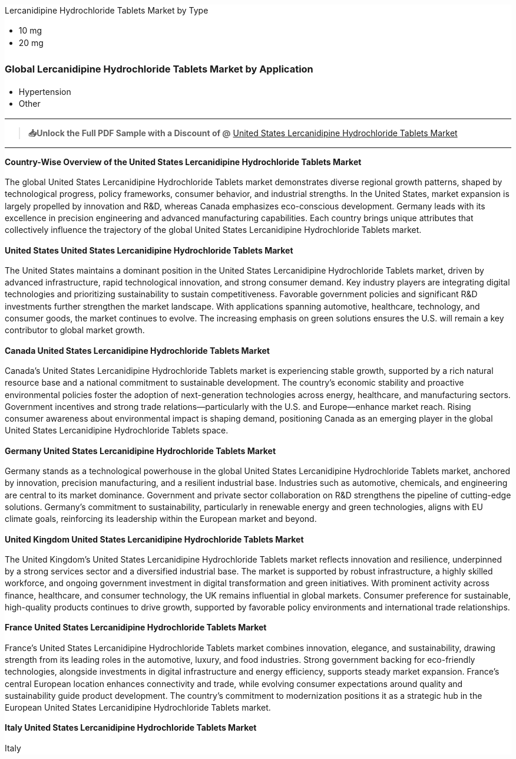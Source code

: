 Lercanidipine Hydrochloride Tablets Market by Type</h3><ul><li>10 mg</li><li>20 mg</li></ul><h3>Global Lercanidipine Hydrochloride Tablets Market by Application</h3><ul><li>Hypertension</li><li>Other</li></ul></p><hr /><blockquote><p><strong>📥Unlock the Full PDF Sample with a Discount of @</strong> <a href="https://www.marketresearchintellect.com/ask-for-discount/?rid=1059462&amp;utm_source=Github-April&amp;utm_medium=016">United States Lercanidipine Hydrochloride Tablets Market</a></p></blockquote><hr /><p class="" data-start="217" data-end="261"><strong data-start="217" data-end="261">Country-Wise Overview of the United States Lercanidipine Hydrochloride Tablets Market</strong></p><p class="" data-start="263" data-end="774">The global United States Lercanidipine Hydrochloride Tablets market demonstrates diverse regional growth patterns, shaped by technological progress, policy frameworks, consumer behavior, and industrial strengths. In the United States, market expansion is largely propelled by innovation and R&amp;D, whereas Canada emphasizes eco-conscious development. Germany leads with its excellence in precision engineering and advanced manufacturing capabilities. Each country brings unique attributes that collectively influence the trajectory of the global United States Lercanidipine Hydrochloride Tablets market.</p><p class="" data-start="776" data-end="1421"><strong data-start="776" data-end="805">United States United States Lercanidipine Hydrochloride Tablets Market</strong></p><p class="" data-start="776" data-end="1421">The United States maintains a dominant position in the United States Lercanidipine Hydrochloride Tablets market, driven by advanced infrastructure, rapid technological innovation, and strong consumer demand. Key industry players are integrating digital technologies and prioritizing sustainability to sustain competitiveness. Favorable government policies and significant R&amp;D investments further strengthen the market landscape. With applications spanning automotive, healthcare, technology, and consumer goods, the market continues to evolve. The increasing emphasis on green solutions ensures the U.S. will remain a key contributor to global market growth.</p><p class="" data-start="1423" data-end="2019"><strong data-start="1423" data-end="1445">Canada United States Lercanidipine Hydrochloride Tablets Market</strong></p><p class="" data-start="1423" data-end="2019">Canada&rsquo;s United States Lercanidipine Hydrochloride Tablets market is experiencing stable growth, supported by a rich natural resource base and a national commitment to sustainable development. The country&rsquo;s economic stability and proactive environmental policies foster the adoption of next-generation technologies across energy, healthcare, and manufacturing sectors. Government incentives and strong trade relations&mdash;particularly with the U.S. and Europe&mdash;enhance market reach. Rising consumer awareness about environmental impact is shaping demand, positioning Canada as an emerging player in the global United States Lercanidipine Hydrochloride Tablets space.</p><p class="" data-start="2021" data-end="2591"><strong data-start="2021" data-end="2044">Germany United States Lercanidipine Hydrochloride Tablets Market</strong></p><p class="" data-start="2021" data-end="2591">Germany stands as a technological powerhouse in the global United States Lercanidipine Hydrochloride Tablets market, anchored by innovation, precision manufacturing, and a resilient industrial base. Industries such as automotive, chemicals, and engineering are central to its market dominance. Government and private sector collaboration on R&amp;D strengthens the pipeline of cutting-edge solutions. Germany&rsquo;s commitment to sustainability, particularly in renewable energy and green technologies, aligns with EU climate goals, reinforcing its leadership within the European market and beyond.</p><p class="" data-start="2593" data-end="3221"><strong data-start="2593" data-end="2623">United Kingdom United States Lercanidipine Hydrochloride Tablets Market</strong></p><p class="" data-start="2593" data-end="3221">The United Kingdom&rsquo;s United States Lercanidipine Hydrochloride Tablets market reflects innovation and resilience, underpinned by a strong services sector and a diversified industrial base. The market is supported by robust infrastructure, a highly skilled workforce, and ongoing government investment in digital transformation and green initiatives. With prominent activity across finance, healthcare, and consumer technology, the UK remains influential in global markets. Consumer preference for sustainable, high-quality products continues to drive growth, supported by favorable policy environments and international trade relationships.</p><p class="" data-start="3223" data-end="3838"><strong data-start="3223" data-end="3245">France United States Lercanidipine Hydrochloride Tablets Market</strong></p><p class="" data-start="3223" data-end="3838">France&rsquo;s United States Lercanidipine Hydrochloride Tablets market combines innovation, elegance, and sustainability, drawing strength from its leading roles in the automotive, luxury, and food industries. Strong government backing for eco-friendly technologies, alongside investments in digital infrastructure and energy efficiency, supports steady market expansion. France&rsquo;s central European location enhances connectivity and trade, while evolving consumer expectations around quality and sustainability guide product development. The country&rsquo;s commitment to modernization positions it as a strategic hub in the European United States Lercanidipine Hydrochloride Tablets market.</p><p class="" data-start="3840" data-end="4422"><strong data-start="3840" data-end="3861">Italy United States Lercanidipine Hydrochloride Tablets Market</strong></p><p class="" data-start="3840" data-end="4422">Italy